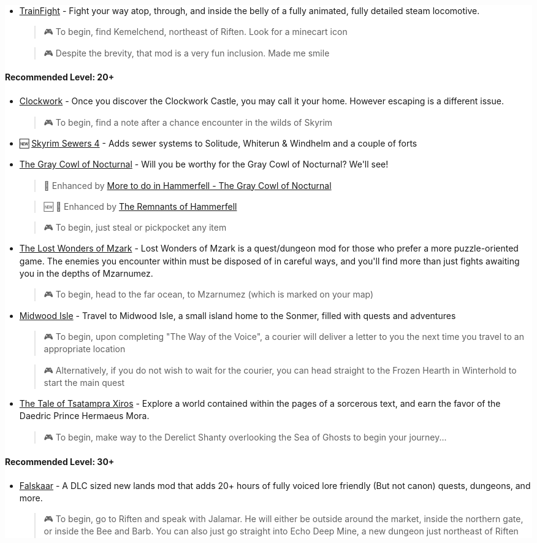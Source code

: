 - [TrainFight](https://www.nexusmods.com/skyrimspecialedition/mods/58269?tab=posts) - Fight your way atop, through, and inside the belly of a fully animated, fully detailed steam locomotive.

  > :video_game: To begin, find Kemelchend, northeast of Riften. Look for a minecart icon

  > :video_game: Despite the brevity, that mod is a very fun inclusion. Made me smile

#### Recommended Level: 20+

- [Clockwork](https://www.nexusmods.com/skyrimspecialedition/mods/4155) - Once you discover the Clockwork Castle, you may call it your home. However escaping is a different issue.

  > :video_game: To begin, find a note after a chance encounter in the wilds of Skyrim

- :new: [Skyrim Sewers 4](https://www.nexusmods.com/skyrimspecialedition/mods/9320) - Adds sewer systems to Solitude, Whiterun & Windhelm and a couple of forts

- [The Gray Cowl of Nocturnal](https://www.nexusmods.com/skyrimspecialedition/mods/4509) - Will you be worthy for the Gray Cowl of Nocturnal? We'll see!

  > :ledger: Enhanced by [More to do in Hammerfell - The Gray Cowl of Nocturnal](https://www.nexusmods.com/skyrimspecialedition/mods/62599)

  > :new: :ledger: Enhanced by [The Remnants of Hammerfell](https://www.nexusmods.com/skyrimspecialedition/mods/67390)

  > :video_game: To begin, just steal or pickpocket any item

- [The Lost Wonders of Mzark](https://www.nexusmods.com/skyrimspecialedition/mods/40674) - Lost Wonders of Mzark is a quest/dungeon mod for those who prefer a more puzzle-oriented game. The enemies you encounter within must be disposed of in careful ways, and you'll find more than just fights awaiting you in the depths of Mzarnumez.

  > :video_game: To begin, head to the far ocean, to Mzarnumez (which is marked on your map)

- [Midwood Isle](https://www.nexusmods.com/skyrimspecialedition/mods/28120) - Travel to Midwood Isle, a small island home to the Sonmer, filled with quests and adventures

  > :video_game: To begin, upon completing "The Way of the Voice", a courier will deliver a letter to you the next time you travel to an appropriate location

  > :video_game: Alternatively, if you do not wish to wait for the courier, you can head straight to the Frozen Hearth in Winterhold to start the main quest

- [The Tale of Tsatampra Xiros](https://www.nexusmods.com/skyrimspecialedition/mods/36707) - Explore a world contained within the pages of a sorcerous text, and earn the favor of the Daedric Prince Hermaeus Mora.

  > :video_game: To begin, make way to the Derelict Shanty overlooking the Sea of Ghosts to begin your journey...

#### Recommended Level: 30+

- [Falskaar](https://www.nexusmods.com/skyrimspecialedition/mods/2057) - A DLC sized new lands mod that adds 20+ hours of fully voiced lore friendly (But not canon) quests, dungeons, and more.

  > :video_game: To begin, go to Riften and speak with Jalamar. He will either be outside around the market, inside the northern gate, or inside the Bee and Barb. You can also just go straight into Echo Deep Mine, a new dungeon just northeast of Riften
